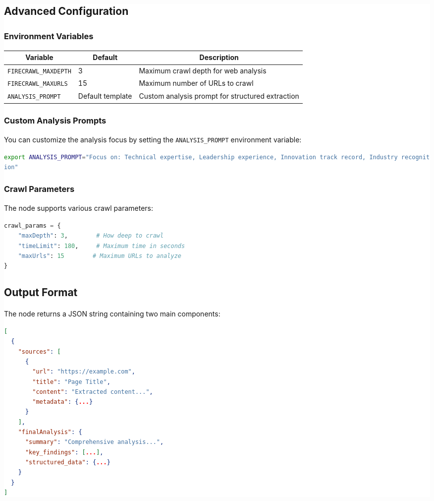 ## Advanced Configuration

### Environment Variables

| Variable | Default | Description |
|----------|---------|-------------|
| `FIRECRAWL_MAXDEPTH` | 3 | Maximum crawl depth for web analysis |
| `FIRECRAWL_MAXURLS` | 15 | Maximum number of URLs to crawl |
| `ANALYSIS_PROMPT` | Default template | Custom analysis prompt for structured extraction |

### Custom Analysis Prompts

You can customize the analysis focus by setting the `ANALYSIS_PROMPT` environment variable:

```bash
export ANALYSIS_PROMPT="Focus on: Technical expertise, Leadership experience, Innovation track record, Industry recognition"
```

### Crawl Parameters

The node supports various crawl parameters:

```python
crawl_params = {
    "maxDepth": 3,        # How deep to crawl
    "timeLimit": 180,     # Maximum time in seconds
    "maxUrls": 15        # Maximum URLs to analyze
}
```

## Output Format

The node returns a JSON string containing two main components:

```json
[
  {
    "sources": [
      {
        "url": "https://example.com",
        "title": "Page Title",
        "content": "Extracted content...",
        "metadata": {...}
      }
    ],
    "finalAnalysis": {
      "summary": "Comprehensive analysis...",
      "key_findings": [...],
      "structured_data": {...}
    }
  }
]
```
